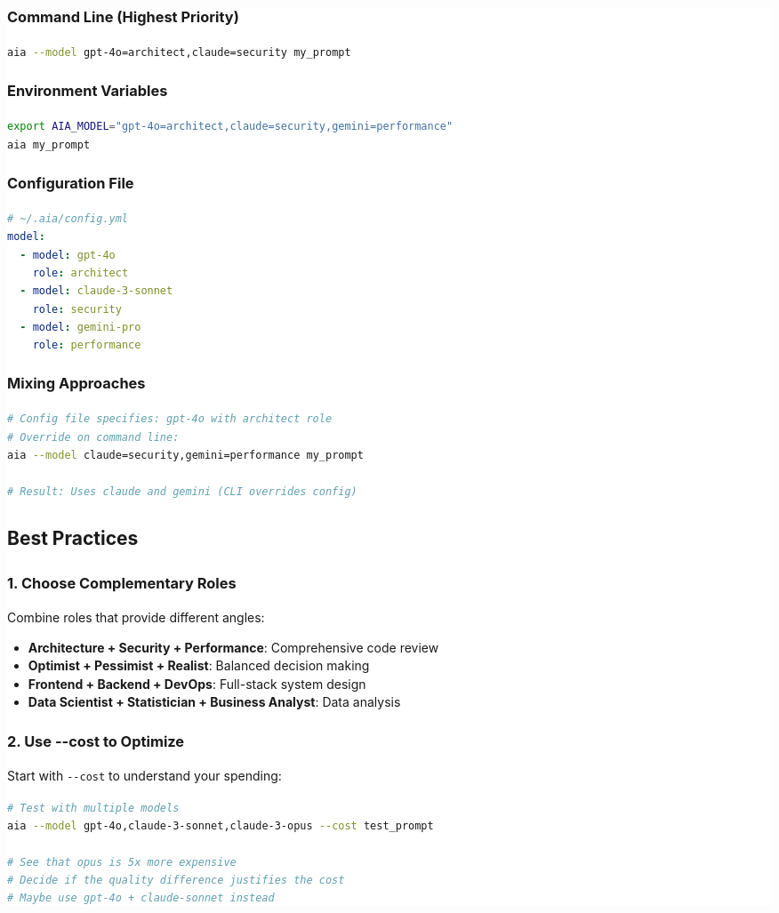 ### Command Line (Highest Priority)

```bash
aia --model gpt-4o=architect,claude=security my_prompt
```

### Environment Variables

```bash
export AIA_MODEL="gpt-4o=architect,claude=security,gemini=performance"
aia my_prompt
```

### Configuration File

```yaml
# ~/.aia/config.yml
model:
  - model: gpt-4o
    role: architect
  - model: claude-3-sonnet
    role: security
  - model: gemini-pro
    role: performance
```

### Mixing Approaches

```bash
# Config file specifies: gpt-4o with architect role
# Override on command line:
aia --model claude=security,gemini=performance my_prompt

# Result: Uses claude and gemini (CLI overrides config)
```

## Best Practices

### 1. Choose Complementary Roles

Combine roles that provide different angles:
- **Architecture + Security + Performance**: Comprehensive code review
- **Optimist + Pessimist + Realist**: Balanced decision making
- **Frontend + Backend + DevOps**: Full-stack system design
- **Data Scientist + Statistician + Business Analyst**: Data analysis

### 2. Use --cost to Optimize

Start with `--cost` to understand your spending:

```bash
# Test with multiple models
aia --model gpt-4o,claude-3-sonnet,claude-3-opus --cost test_prompt

# See that opus is 5x more expensive
# Decide if the quality difference justifies the cost
# Maybe use gpt-4o + claude-sonnet instead
```
